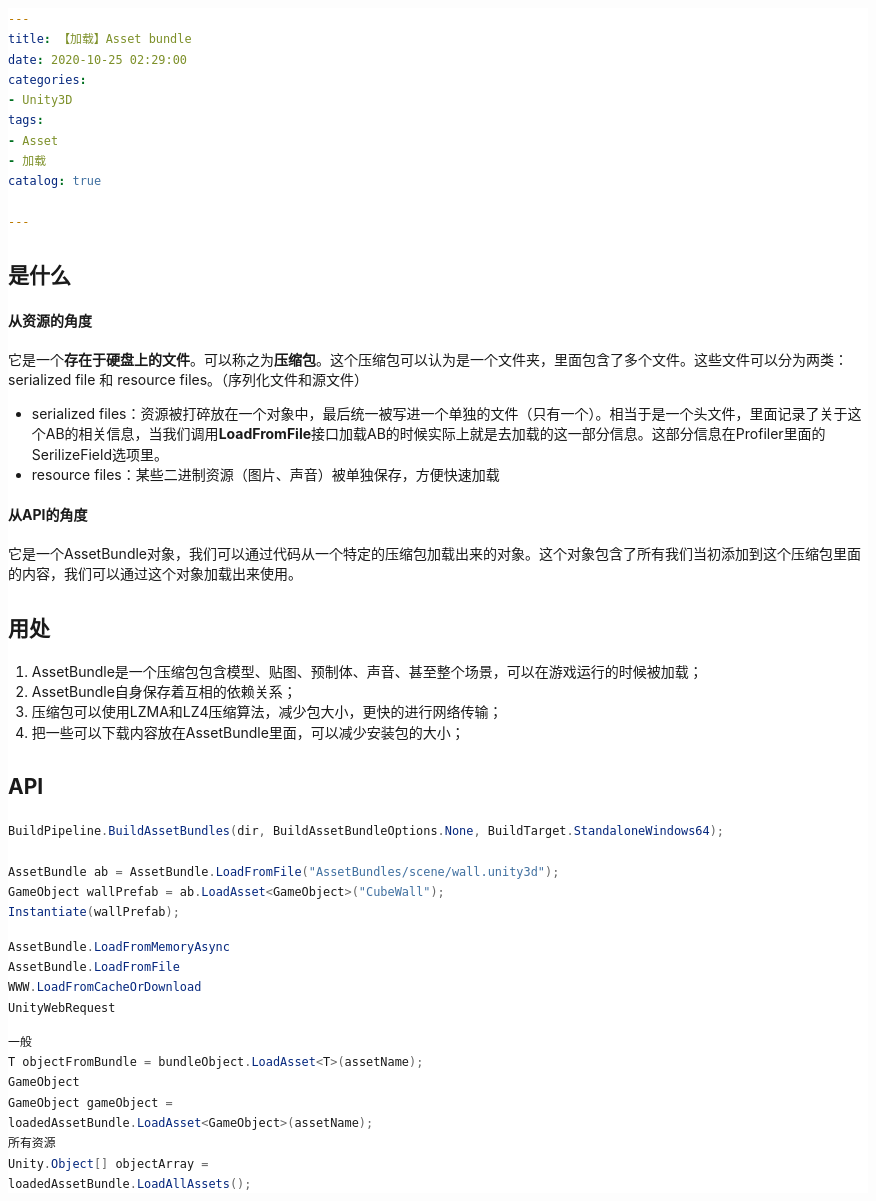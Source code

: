 ```yaml
---
title: 【加载】Asset bundle
date: 2020-10-25 02:29:00
categories:
- Unity3D
tags:
- Asset
- 加载
catalog: true

---
```



## 是什么
#### 从资源的角度
它是一个**存在于硬盘上的文件**。可以称之为**压缩包**。这个压缩包可以认为是一个文件夹，里面包含了多个文件。这些文件可以分为两类：serialized file 和 resource files。（序列化文件和源文件）
* serialized files：资源被打碎放在一个对象中，最后统一被写进一个单独的文件（只有一个）。相当于是一个头文件，里面记录了关于这个AB的相关信息，当我们调用**LoadFromFile**接口加载AB的时候实际上就是去加载的这一部分信息。这部分信息在Profiler里面的SerilizeField选项里。
* resource files：某些二进制资源（图片、声音）被单独保存，方便快速加载

#### 从API的角度
它是一个AssetBundle对象，我们可以通过代码从一个特定的压缩包加载出来的对象。这个对象包含了所有我们当初添加到这个压缩包里面的内容，我们可以通过这个对象加载出来使用。

## 用处
1. AssetBundle是一个压缩包包含模型、贴图、预制体、声音、甚至整个场景，可以在游戏运行的时候被加载；
2. AssetBundle自身保存着互相的依赖关系；
3. 压缩包可以使用LZMA和LZ4压缩算法，减少包大小，更快的进行网络传输；
4. 把一些可以下载内容放在AssetBundle里面，可以减少安装包的大小；

## API
```cs
BuildPipeline.BuildAssetBundles(dir, BuildAssetBundleOptions.None, BuildTarget.StandaloneWindows64);

AssetBundle ab = AssetBundle.LoadFromFile("AssetBundles/scene/wall.unity3d");
GameObject wallPrefab = ab.LoadAsset<GameObject>("CubeWall");
Instantiate(wallPrefab);
```

```cs
AssetBundle.LoadFromMemoryAsync
AssetBundle.LoadFromFile
WWW.LoadFromCacheOrDownload
UnityWebRequest
```

```cs
一般
T objectFromBundle = bundleObject.LoadAsset<T>(assetName);
GameObject
GameObject gameObject =
loadedAssetBundle.LoadAsset<GameObject>(assetName);
所有资源
Unity.Object[] objectArray =
loadedAssetBundle.LoadAllAssets();
```
